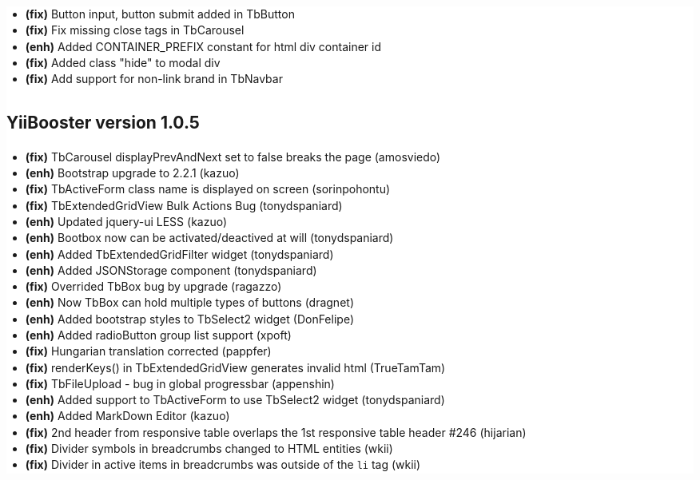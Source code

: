 - **(fix)** Button input, button submit added in TbButton
- **(fix)** Fix missing close tags in TbCarousel
- **(enh)** Added CONTAINER_PREFIX constant for html div container id
- **(fix)** Added class "hide" to modal div
- **(fix)** Add support for non-link brand in TbNavbar


## YiiBooster version 1.0.5
- **(fix)** TbCarousel displayPrevAndNext set to false breaks the page (amosviedo)
- **(enh)** Bootstrap upgrade to 2.2.1 (kazuo)
- **(fix)** TbActiveForm class name is displayed on screen (sorinpohontu)
- **(fix)** TbExtendedGridView Bulk Actions Bug (tonydspaniard)
- **(enh)** Updated jquery-ui LESS (kazuo)
- **(enh)** Bootbox now can be activated/deactived at will (tonydspaniard)
- **(enh)** Added TbExtendedGridFilter widget (tonydspaniard)
- **(enh)** Added JSONStorage component (tonydspaniard)
- **(fix)** Overrided TbBox bug by upgrade (ragazzo)
- **(enh)** Now TbBox can hold multiple types of buttons (dragnet)
- **(enh)** Added bootstrap styles to TbSelect2 widget (DonFelipe)
- **(enh)** Added radioButton group list support (xpoft)
- **(fix)** Hungarian translation corrected (pappfer)
- **(fix)** renderKeys() in TbExtendedGridView generates invalid html (TrueTamTam)
- **(fix)** TbFileUpload - bug in global progressbar (appenshin)
- **(enh)** Added support to TbActiveForm to use TbSelect2 widget (tonydspaniard)
- **(enh)** Added MarkDown Editor (kazuo)
- **(fix)** 2nd header from responsive table overlaps the 1st responsive table header #246 (hijarian)
- **(fix)** Divider symbols in breadcrumbs changed to HTML entities (wkii)
- **(fix)** Divider in active items in breadcrumbs was outside of the `li` tag (wkii)

